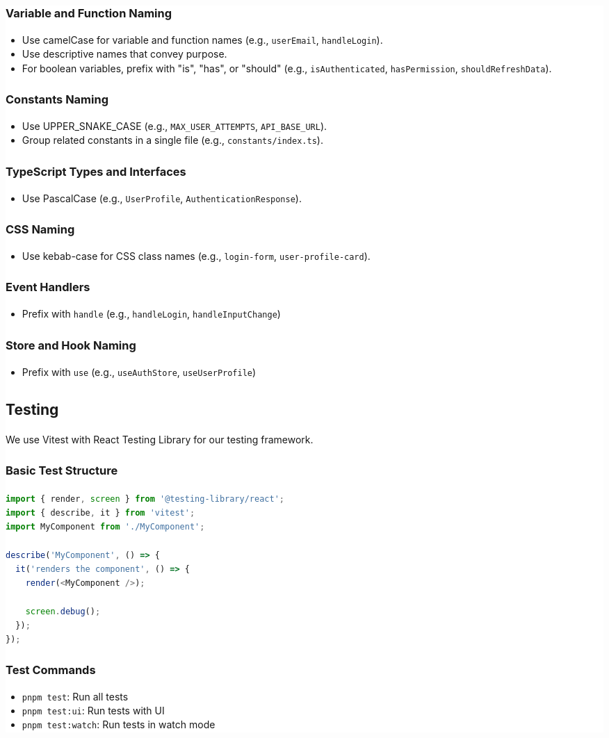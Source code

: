 ### Variable and Function Naming

- Use camelCase for variable and function names (e.g., `userEmail`, `handleLogin`).
- Use descriptive names that convey purpose.
- For boolean variables, prefix with "is", "has", or "should" (e.g., `isAuthenticated`, `hasPermission`, `shouldRefreshData`).

### Constants Naming

- Use UPPER_SNAKE_CASE (e.g., `MAX_USER_ATTEMPTS`, `API_BASE_URL`).
- Group related constants in a single file (e.g., `constants/index.ts`).

### TypeScript Types and Interfaces

- Use PascalCase (e.g., `UserProfile`, `AuthenticationResponse`).

### CSS Naming

- Use kebab-case for CSS class names (e.g., `login-form`, `user-profile-card`).

### Event Handlers

- Prefix with `handle` (e.g., `handleLogin`, `handleInputChange`)

### Store and Hook Naming

- Prefix with `use` (e.g., `useAuthStore`, `useUserProfile`)

## Testing

We use Vitest with React Testing Library for our testing framework.

### Basic Test Structure

```typescript
import { render, screen } from '@testing-library/react';
import { describe, it } from 'vitest';
import MyComponent from './MyComponent';

describe('MyComponent', () => {
  it('renders the component', () => {
    render(<MyComponent />);

    screen.debug();
  });
});
```

### Test Commands

- `pnpm test`: Run all tests
- `pnpm test:ui`: Run tests with UI
- `pnpm test:watch`: Run tests in watch mode
